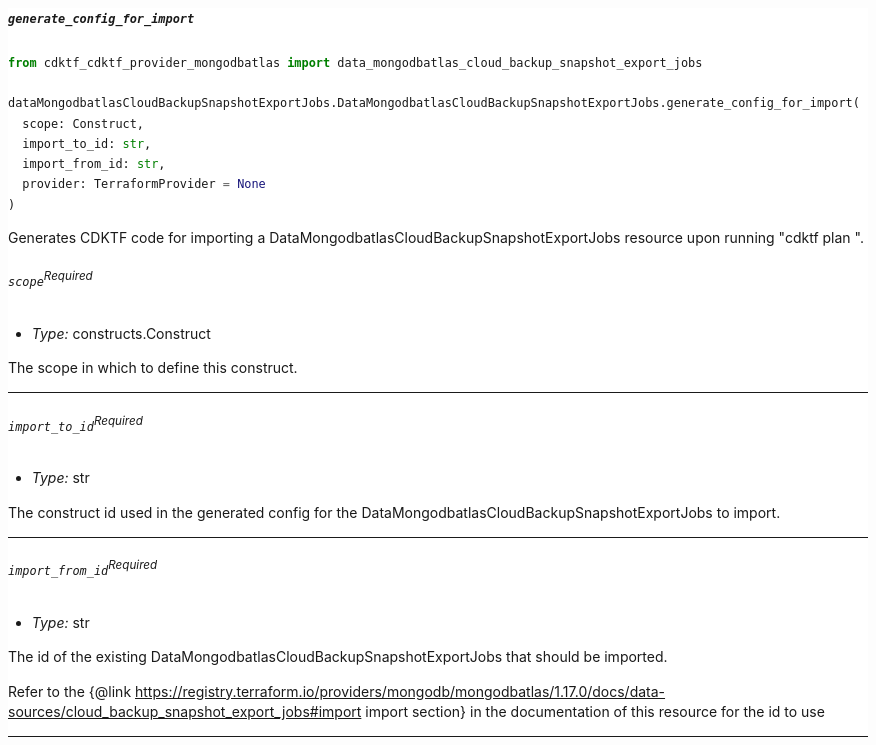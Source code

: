 ##### `generate_config_for_import` <a name="generate_config_for_import" id="@cdktf/provider-mongodbatlas.dataMongodbatlasCloudBackupSnapshotExportJobs.DataMongodbatlasCloudBackupSnapshotExportJobs.generateConfigForImport"></a>

```python
from cdktf_cdktf_provider_mongodbatlas import data_mongodbatlas_cloud_backup_snapshot_export_jobs

dataMongodbatlasCloudBackupSnapshotExportJobs.DataMongodbatlasCloudBackupSnapshotExportJobs.generate_config_for_import(
  scope: Construct,
  import_to_id: str,
  import_from_id: str,
  provider: TerraformProvider = None
)
```

Generates CDKTF code for importing a DataMongodbatlasCloudBackupSnapshotExportJobs resource upon running "cdktf plan <stack-name>".

###### `scope`<sup>Required</sup> <a name="scope" id="@cdktf/provider-mongodbatlas.dataMongodbatlasCloudBackupSnapshotExportJobs.DataMongodbatlasCloudBackupSnapshotExportJobs.generateConfigForImport.parameter.scope"></a>

- *Type:* constructs.Construct

The scope in which to define this construct.

---

###### `import_to_id`<sup>Required</sup> <a name="import_to_id" id="@cdktf/provider-mongodbatlas.dataMongodbatlasCloudBackupSnapshotExportJobs.DataMongodbatlasCloudBackupSnapshotExportJobs.generateConfigForImport.parameter.importToId"></a>

- *Type:* str

The construct id used in the generated config for the DataMongodbatlasCloudBackupSnapshotExportJobs to import.

---

###### `import_from_id`<sup>Required</sup> <a name="import_from_id" id="@cdktf/provider-mongodbatlas.dataMongodbatlasCloudBackupSnapshotExportJobs.DataMongodbatlasCloudBackupSnapshotExportJobs.generateConfigForImport.parameter.importFromId"></a>

- *Type:* str

The id of the existing DataMongodbatlasCloudBackupSnapshotExportJobs that should be imported.

Refer to the {@link https://registry.terraform.io/providers/mongodb/mongodbatlas/1.17.0/docs/data-sources/cloud_backup_snapshot_export_jobs#import import section} in the documentation of this resource for the id to use

---